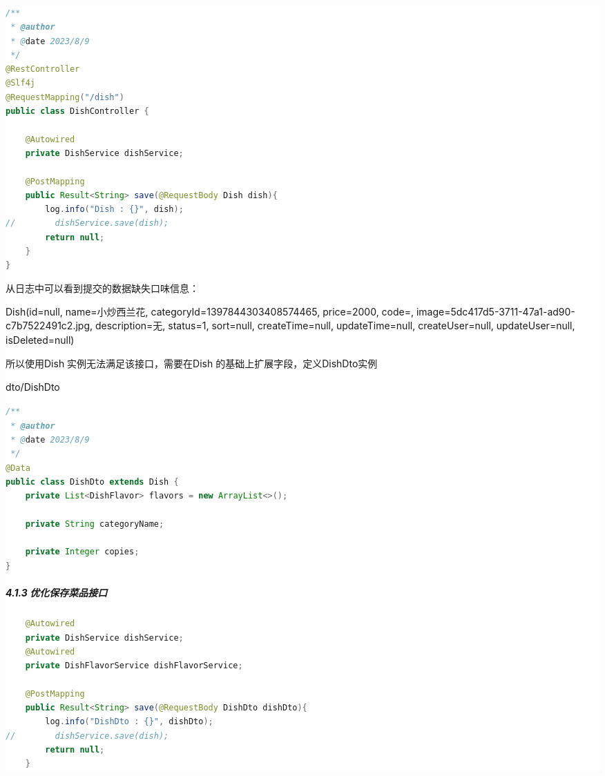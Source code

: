 ```java
/**
 * @author
 * @date 2023/8/9
 */
@RestController
@Slf4j
@RequestMapping("/dish")
public class DishController {

    @Autowired
    private DishService dishService;

    @PostMapping
    public Result<String> save(@RequestBody Dish dish){
        log.info("Dish : {}", dish);
//        dishService.save(dish);
        return null;
    }
}
```

从日志中可以看到提交的数据缺失口味信息：

Dish(id=null, name=小炒西兰花, categoryId=1397844303408574465, price=2000, code=, image=5dc417d5-3711-47a1-ad90-c7b7522491c2.jpg, description=无, status=1, sort=null, createTime=null, updateTime=null, createUser=null, updateUser=null, isDeleted=null)

所以使用Dish 实例无法满足该接口，需要在Dish 的基础上扩展字段，定义DishDto实例

dto/DishDto

```java
/**
 * @author
 * @date 2023/8/9
 */
@Data
public class DishDto extends Dish {
    private List<DishFlavor> flavors = new ArrayList<>();

    private String categoryName;

    private Integer copies;
}
```



##### 4.1.3 优化保存菜品接口

```java
    @Autowired
    private DishService dishService;
    @Autowired
    private DishFlavorService dishFlavorService;

    @PostMapping
    public Result<String> save(@RequestBody DishDto dishDto){
        log.info("DishDto : {}", dishDto);
//        dishService.save(dish);
        return null;
    }
```
